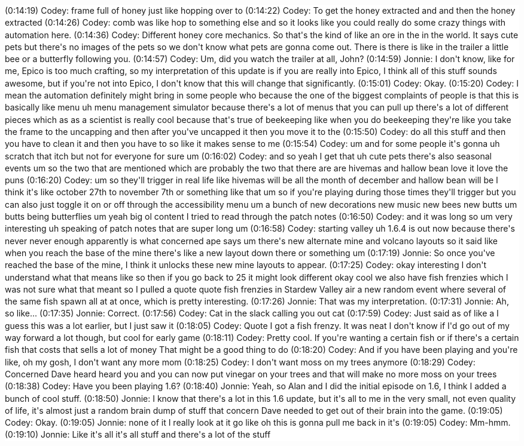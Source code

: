 (0:14:19) Codey: frame full of honey just like hopping over to
(0:14:22) Codey: To get the honey extracted and and then the honey extracted
(0:14:26) Codey: comb was like hop to something else and so it looks like you could really do some crazy things with automation here.
(0:14:36) Codey: Different honey core mechanics. So that's the kind of like an ore in the in the world. It says cute pets but there's no images of the pets so we don't know what pets are gonna come out. There is there is like in the trailer a little bee or a butterfly following you.
(0:14:57) Codey: Um, did you watch the trailer at all, John?
(0:14:59) Jonnie: I don't know, like for me, Epico is too much crafting, so my interpretation of this update is if you are really into Epico, I think all of this stuff sounds awesome, but if you're not into Epico, I don't know that this will change that significantly.
(0:15:01) Codey: Okay.
(0:15:20) Codey: I mean the automation definitely might bring in some people who because the one of the biggest complaints of people is that this is basically like menu uh menu management simulator because there's a lot of menus that you can pull up there's a lot of different pieces which as as a scientist is really cool because that's true of beekeeping like when you do beekeeping they're like you take the frame to the uncapping and then after you've uncapped it then you move it to the
(0:15:50) Codey: do all this stuff and then you have to clean it and then you have to so like it makes sense to me
(0:15:54) Codey: um and for some people it's gonna uh scratch that itch but not for everyone for sure um
(0:16:02) Codey: and so yeah I get that uh cute pets there's also seasonal events um so the two that are mentioned which are probably the two that there are are hivemas and hallow bean love it love the puns
(0:16:20) Codey: um so they'll trigger in real life like hivemas will be all the month of december and hallow bean will be I think it's like october 27th to november 7th or something like that um so if you're playing during those times they'll trigger but you can also just toggle it on or off through the accessibility menu um a bunch of new decorations new music new bees new butts um butts being butterflies um yeah big ol content I tried to read through the patch notes
(0:16:50) Codey: and it was long so um very interesting uh speaking of patch notes that are super long um
(0:16:58) Codey: starting valley uh 1.6.4 is out now because there's never never enough apparently is what concerned ape says um there's new alternate mine and volcano layouts so it said like when you reach the base of the mine there's like a new layout down there or something um
(0:17:19) Jonnie: So once you've reached the base of the mine, I think it unlocks these new mine layouts to appear.
(0:17:25) Codey: okay interesting I don't understand what that means like so then if you go back to 25 it might look different okay cool we also have fish frenzies which I was not sure what that meant so I pulled a quote quote fish frenzies in Stardew Valley air a new random event where several of the same fish spawn all at at once, which is pretty interesting.
(0:17:26) Jonnie: That was my interpretation.
(0:17:31) Jonnie: Ah, so like...
(0:17:35) Jonnie: Correct.
(0:17:56) Codey: Cat in the slack calling you out cat
(0:17:59) Codey: Just said as of like a I guess this was a lot earlier, but I just saw it
(0:18:05) Codey: Quote I got a fish frenzy. It was neat I don't know if I'd go out of my way forward a lot though, but cool for early game
(0:18:11) Codey: Pretty cool. If you're wanting a certain fish or if there's a certain fish that costs that sells a lot of money That might be a good thing to do
(0:18:20) Codey: And if you have been playing and you're like, oh my gosh, I don't want any more mom
(0:18:25) Codey: I don't want moss on my trees anymore
(0:18:29) Codey: Concerned Dave heard heard you and you can now put vinegar on your trees and that will make no more moss on your trees
(0:18:38) Codey: Have you been playing 1.6?
(0:18:40) Jonnie: Yeah, so Alan and I did the initial episode on 1.6, I think I added a bunch of cool stuff.
(0:18:50) Jonnie: I know that there's a lot in this 1.6 update, but it's all to me in the very small, not even quality of life, it's almost just a random brain dump of stuff that concern Dave needed to get out of their brain into the game.
(0:19:05) Codey: Okay.
(0:19:05) Jonnie: none of it I really look at it go like oh this is gonna pull me back in it's
(0:19:05) Codey: Mm-hmm.
(0:19:10) Jonnie: Like it's all it's all stuff and there's a lot of the stuff